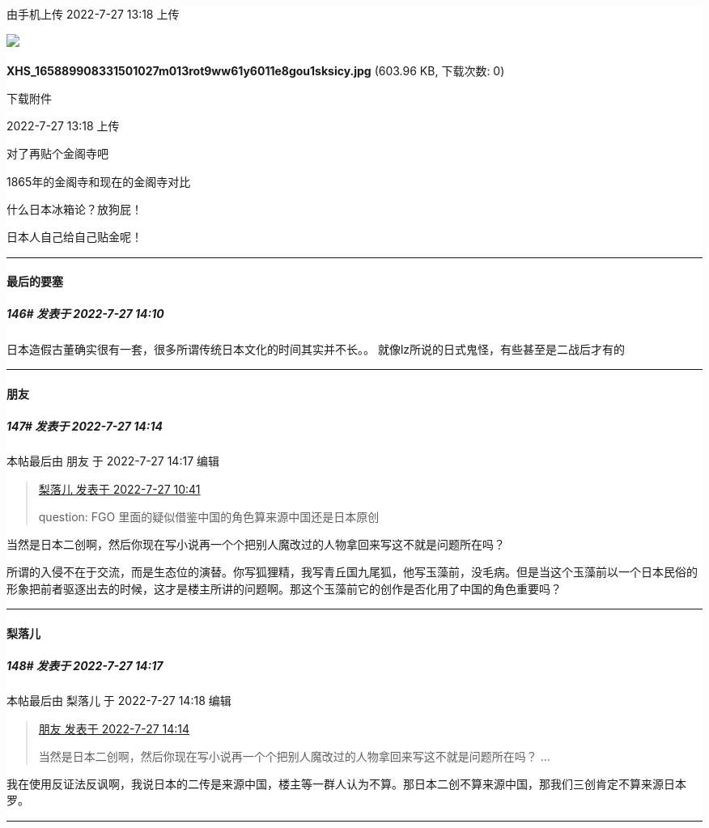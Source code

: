由手机上传
2022-7-27 13:18 上传

<img src="https://img.saraba1st.com/forum/202207/27/131834i6rakrpzaru4aihr.jpg" referrerpolicy="no-referrer">

<strong>XHS_165889908331501027m013rot9ww61y6011e8gou1sksicy.jpg</strong> (603.96 KB, 下载次数: 0)

下载附件

2022-7-27 13:18 上传

对了再贴个金阁寺吧

1865年的金阁寺和现在的金阁寺对比

什么日本冰箱论？放狗屁！

日本人自己给自己贴金呢！



*****

####  最后的要塞  
##### 146#       发表于 2022-7-27 14:10

日本造假古董确实很有一套，很多所谓传统日本文化的时间其实并不长。。
就像lz所说的日式鬼怪，有些甚至是二战后才有的



*****

####  朋友  
##### 147#       发表于 2022-7-27 14:14

 本帖最后由 朋友 于 2022-7-27 14:17 编辑 
<blockquote><a href="httphttps://bbs.saraba1st.com/2b/forum.php?mod=redirect&amp;goto=findpost&amp;pid=56820033&amp;ptid=2083454" target="_blank">梨落儿 发表于 2022-7-27 10:41</a>

question: FGO 里面的疑似借鉴中国的角色算来源中国还是日本原创</blockquote>
当然是日本二创啊，然后你现在写小说再一个个把别人魔改过的人物拿回来写这不就是问题所在吗？

所谓的入侵不在于交流，而是生态位的演替。你写狐狸精，我写青丘国九尾狐，他写玉藻前，没毛病。但是当这个玉藻前以一个日本民俗的形象把前者驱逐出去的时候，这才是楼主所讲的问题啊。那这个玉藻前它的创作是否化用了中国的角色重要吗？

*****

####  梨落儿  
##### 148#       发表于 2022-7-27 14:17

 本帖最后由 梨落儿 于 2022-7-27 14:18 编辑 
<blockquote><a href="httphttps://bbs.saraba1st.com/2b/forum.php?mod=redirect&amp;goto=findpost&amp;pid=56823375&amp;ptid=2083454" target="_blank">朋友 发表于 2022-7-27 14:14</a>

当然是日本二创啊，然后你现在写小说再一个个把别人魔改过的人物拿回来写这不就是问题所在吗？ ...</blockquote>
我在使用反证法反讽啊，我说日本的二传是来源中国，楼主等一群人认为不算。那日本二创不算来源中国，那我们三创肯定不算来源日本罗。

*****
